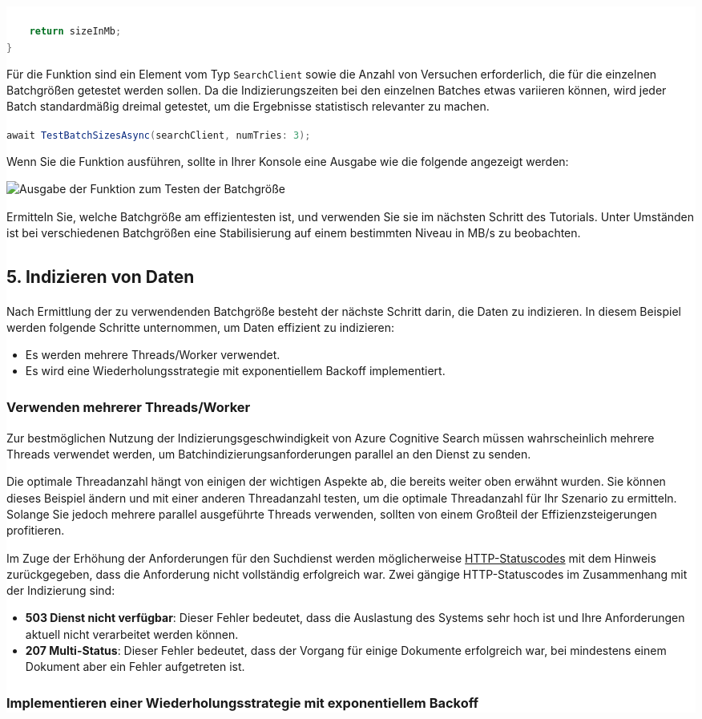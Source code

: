 ```csharp

    return sizeInMb;
}
```

Für die Funktion sind ein Element vom Typ `SearchClient` sowie die Anzahl von Versuchen erforderlich, die für die einzelnen Batchgrößen getestet werden sollen. Da die Indizierungszeiten bei den einzelnen Batches etwas variieren können, wird jeder Batch standardmäßig dreimal getestet, um die Ergebnisse statistisch relevanter zu machen.

```csharp
await TestBatchSizesAsync(searchClient, numTries: 3);
```

Wenn Sie die Funktion ausführen, sollte in Ihrer Konsole eine Ausgabe wie die folgende angezeigt werden:

   ![Ausgabe der Funktion zum Testen der Batchgröße](media/tutorial-optimize-data-indexing/test-batch-sizes.png "Ausgabe der Funktion zum Testen der Batchgröße")

Ermitteln Sie, welche Batchgröße am effizientesten ist, und verwenden Sie sie im nächsten Schritt des Tutorials. Unter Umständen ist bei verschiedenen Batchgrößen eine Stabilisierung auf einem bestimmten Niveau in MB/s zu beobachten.

## <a name="5---index-data"></a>5\. Indizieren von Daten

Nach Ermittlung der zu verwendenden Batchgröße besteht der nächste Schritt darin, die Daten zu indizieren. In diesem Beispiel werden folgende Schritte unternommen, um Daten effizient zu indizieren:

+ Es werden mehrere Threads/Worker verwendet.
+ Es wird eine Wiederholungsstrategie mit exponentiellem Backoff implementiert.

### <a name="use-multiple-threadsworkers"></a>Verwenden mehrerer Threads/Worker

Zur bestmöglichen Nutzung der Indizierungsgeschwindigkeit von Azure Cognitive Search müssen wahrscheinlich mehrere Threads verwendet werden, um Batchindizierungsanforderungen parallel an den Dienst zu senden.  

Die optimale Threadanzahl hängt von einigen der wichtigen Aspekte ab, die bereits weiter oben erwähnt wurden. Sie können dieses Beispiel ändern und mit einer anderen Threadanzahl testen, um die optimale Threadanzahl für Ihr Szenario zu ermitteln. Solange Sie jedoch mehrere parallel ausgeführte Threads verwenden, sollten von einem Großteil der Effizienzsteigerungen profitieren.

Im Zuge der Erhöhung der Anforderungen für den Suchdienst werden möglicherweise [HTTP-Statuscodes](/rest/api/searchservice/http-status-codes) mit dem Hinweis zurückgegeben, dass die Anforderung nicht vollständig erfolgreich war. Zwei gängige HTTP-Statuscodes im Zusammenhang mit der Indizierung sind:

+ **503 Dienst nicht verfügbar**: Dieser Fehler bedeutet, dass die Auslastung des Systems sehr hoch ist und Ihre Anforderungen aktuell nicht verarbeitet werden können.
+ **207 Multi-Status**: Dieser Fehler bedeutet, dass der Vorgang für einige Dokumente erfolgreich war, bei mindestens einem Dokument aber ein Fehler aufgetreten ist.

### <a name="implement-an-exponential-backoff-retry-strategy"></a>Implementieren einer Wiederholungsstrategie mit exponentiellem Backoff
